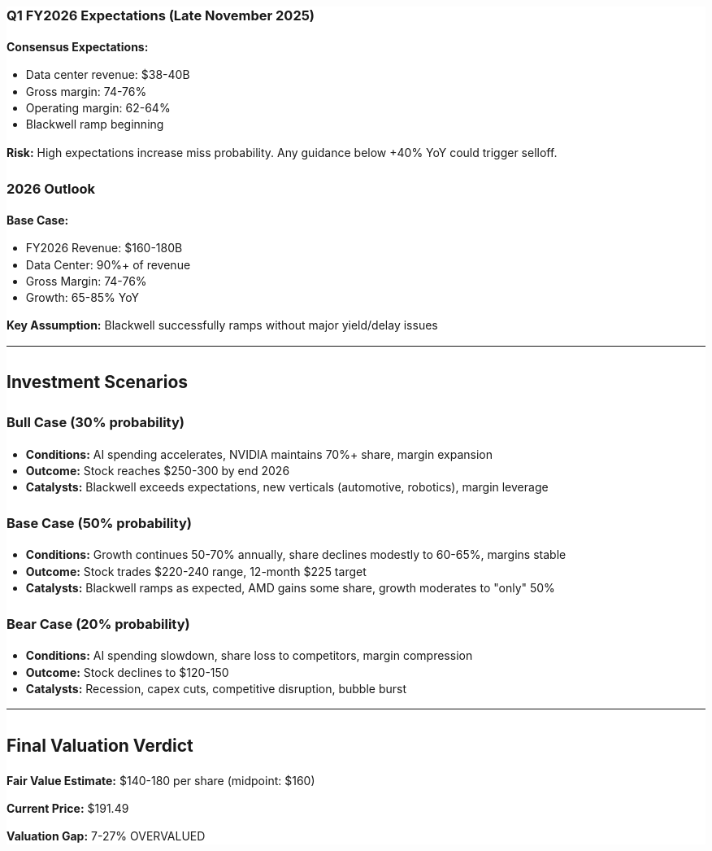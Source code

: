 ### Q1 FY2026 Expectations (Late November 2025)

**Consensus Expectations:**
- Data center revenue: $38-40B
- Gross margin: 74-76%
- Operating margin: 62-64%
- Blackwell ramp beginning

**Risk:** High expectations increase miss probability. Any guidance below +40% YoY could trigger selloff.

### 2026 Outlook

**Base Case:**
- FY2026 Revenue: $160-180B
- Data Center: 90%+ of revenue
- Gross Margin: 74-76%
- Growth: 65-85% YoY

**Key Assumption:** Blackwell successfully ramps without major yield/delay issues

---

## Investment Scenarios

### Bull Case (30% probability)
- **Conditions:** AI spending accelerates, NVIDIA maintains 70%+ share, margin expansion
- **Outcome:** Stock reaches $250-300 by end 2026
- **Catalysts:** Blackwell exceeds expectations, new verticals (automotive, robotics), margin leverage

### Base Case (50% probability)
- **Conditions:** Growth continues 50-70% annually, share declines modestly to 60-65%, margins stable
- **Outcome:** Stock trades $220-240 range, 12-month $225 target
- **Catalysts:** Blackwell ramps as expected, AMD gains some share, growth moderates to "only" 50%

### Bear Case (20% probability)
- **Conditions:** AI spending slowdown, share loss to competitors, margin compression
- **Outcome:** Stock declines to $120-150
- **Catalysts:** Recession, capex cuts, competitive disruption, bubble burst

---

## Final Valuation Verdict

**Fair Value Estimate:** $140-180 per share (midpoint: $160)

**Current Price:** $191.49

**Valuation Gap:** 7-27% OVERVALUED
